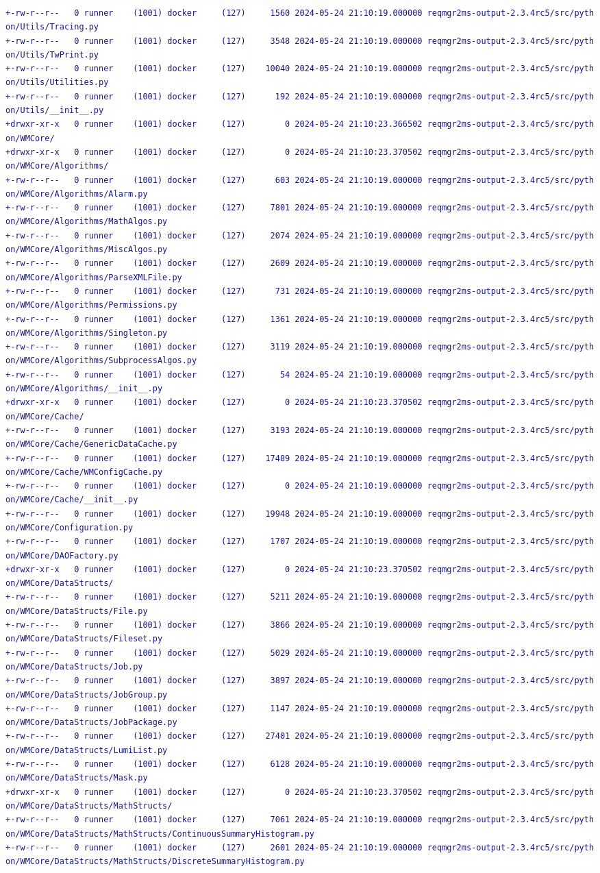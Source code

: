 ```diff
+-rw-r--r--   0 runner    (1001) docker     (127)     1560 2024-05-24 21:10:19.000000 reqmgr2ms-output-2.3.4rc5/src/python/Utils/Tracing.py
+-rw-r--r--   0 runner    (1001) docker     (127)     3548 2024-05-24 21:10:19.000000 reqmgr2ms-output-2.3.4rc5/src/python/Utils/TwPrint.py
+-rw-r--r--   0 runner    (1001) docker     (127)    10040 2024-05-24 21:10:19.000000 reqmgr2ms-output-2.3.4rc5/src/python/Utils/Utilities.py
+-rw-r--r--   0 runner    (1001) docker     (127)      192 2024-05-24 21:10:19.000000 reqmgr2ms-output-2.3.4rc5/src/python/Utils/__init__.py
+drwxr-xr-x   0 runner    (1001) docker     (127)        0 2024-05-24 21:10:23.366502 reqmgr2ms-output-2.3.4rc5/src/python/WMCore/
+drwxr-xr-x   0 runner    (1001) docker     (127)        0 2024-05-24 21:10:23.370502 reqmgr2ms-output-2.3.4rc5/src/python/WMCore/Algorithms/
+-rw-r--r--   0 runner    (1001) docker     (127)      603 2024-05-24 21:10:19.000000 reqmgr2ms-output-2.3.4rc5/src/python/WMCore/Algorithms/Alarm.py
+-rw-r--r--   0 runner    (1001) docker     (127)     7801 2024-05-24 21:10:19.000000 reqmgr2ms-output-2.3.4rc5/src/python/WMCore/Algorithms/MathAlgos.py
+-rw-r--r--   0 runner    (1001) docker     (127)     2074 2024-05-24 21:10:19.000000 reqmgr2ms-output-2.3.4rc5/src/python/WMCore/Algorithms/MiscAlgos.py
+-rw-r--r--   0 runner    (1001) docker     (127)     2609 2024-05-24 21:10:19.000000 reqmgr2ms-output-2.3.4rc5/src/python/WMCore/Algorithms/ParseXMLFile.py
+-rw-r--r--   0 runner    (1001) docker     (127)      731 2024-05-24 21:10:19.000000 reqmgr2ms-output-2.3.4rc5/src/python/WMCore/Algorithms/Permissions.py
+-rw-r--r--   0 runner    (1001) docker     (127)     1361 2024-05-24 21:10:19.000000 reqmgr2ms-output-2.3.4rc5/src/python/WMCore/Algorithms/Singleton.py
+-rw-r--r--   0 runner    (1001) docker     (127)     3119 2024-05-24 21:10:19.000000 reqmgr2ms-output-2.3.4rc5/src/python/WMCore/Algorithms/SubprocessAlgos.py
+-rw-r--r--   0 runner    (1001) docker     (127)       54 2024-05-24 21:10:19.000000 reqmgr2ms-output-2.3.4rc5/src/python/WMCore/Algorithms/__init__.py
+drwxr-xr-x   0 runner    (1001) docker     (127)        0 2024-05-24 21:10:23.370502 reqmgr2ms-output-2.3.4rc5/src/python/WMCore/Cache/
+-rw-r--r--   0 runner    (1001) docker     (127)     3193 2024-05-24 21:10:19.000000 reqmgr2ms-output-2.3.4rc5/src/python/WMCore/Cache/GenericDataCache.py
+-rw-r--r--   0 runner    (1001) docker     (127)    17489 2024-05-24 21:10:19.000000 reqmgr2ms-output-2.3.4rc5/src/python/WMCore/Cache/WMConfigCache.py
+-rw-r--r--   0 runner    (1001) docker     (127)        0 2024-05-24 21:10:19.000000 reqmgr2ms-output-2.3.4rc5/src/python/WMCore/Cache/__init__.py
+-rw-r--r--   0 runner    (1001) docker     (127)    19948 2024-05-24 21:10:19.000000 reqmgr2ms-output-2.3.4rc5/src/python/WMCore/Configuration.py
+-rw-r--r--   0 runner    (1001) docker     (127)     1707 2024-05-24 21:10:19.000000 reqmgr2ms-output-2.3.4rc5/src/python/WMCore/DAOFactory.py
+drwxr-xr-x   0 runner    (1001) docker     (127)        0 2024-05-24 21:10:23.370502 reqmgr2ms-output-2.3.4rc5/src/python/WMCore/DataStructs/
+-rw-r--r--   0 runner    (1001) docker     (127)     5211 2024-05-24 21:10:19.000000 reqmgr2ms-output-2.3.4rc5/src/python/WMCore/DataStructs/File.py
+-rw-r--r--   0 runner    (1001) docker     (127)     3866 2024-05-24 21:10:19.000000 reqmgr2ms-output-2.3.4rc5/src/python/WMCore/DataStructs/Fileset.py
+-rw-r--r--   0 runner    (1001) docker     (127)     5029 2024-05-24 21:10:19.000000 reqmgr2ms-output-2.3.4rc5/src/python/WMCore/DataStructs/Job.py
+-rw-r--r--   0 runner    (1001) docker     (127)     3897 2024-05-24 21:10:19.000000 reqmgr2ms-output-2.3.4rc5/src/python/WMCore/DataStructs/JobGroup.py
+-rw-r--r--   0 runner    (1001) docker     (127)     1147 2024-05-24 21:10:19.000000 reqmgr2ms-output-2.3.4rc5/src/python/WMCore/DataStructs/JobPackage.py
+-rw-r--r--   0 runner    (1001) docker     (127)    27401 2024-05-24 21:10:19.000000 reqmgr2ms-output-2.3.4rc5/src/python/WMCore/DataStructs/LumiList.py
+-rw-r--r--   0 runner    (1001) docker     (127)     6128 2024-05-24 21:10:19.000000 reqmgr2ms-output-2.3.4rc5/src/python/WMCore/DataStructs/Mask.py
+drwxr-xr-x   0 runner    (1001) docker     (127)        0 2024-05-24 21:10:23.370502 reqmgr2ms-output-2.3.4rc5/src/python/WMCore/DataStructs/MathStructs/
+-rw-r--r--   0 runner    (1001) docker     (127)     7061 2024-05-24 21:10:19.000000 reqmgr2ms-output-2.3.4rc5/src/python/WMCore/DataStructs/MathStructs/ContinuousSummaryHistogram.py
+-rw-r--r--   0 runner    (1001) docker     (127)     2601 2024-05-24 21:10:19.000000 reqmgr2ms-output-2.3.4rc5/src/python/WMCore/DataStructs/MathStructs/DiscreteSummaryHistogram.py
```